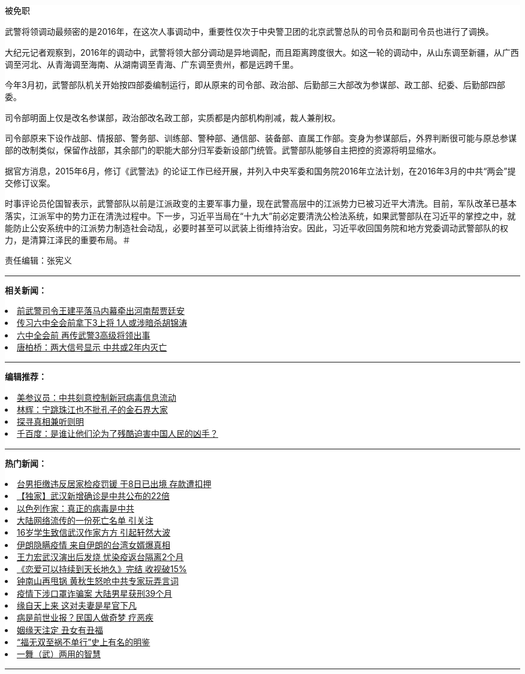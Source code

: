 <td align="left" valign="middle"><span style="color: #000000; font-family: 'AR PL SungtiL GB';">被免职</span></td>
</tr>
</tbody>
</table>
<p>武警将领调动最频密的是2016年，在这次人事调动中，重要性仅次于中央警卫团的北京武警总队的司令员和副司令员也进行了调换。</p>
<p>大纪元记者观察到，2016年的调动中，武警将领大部分调动是异地调配，而且距离跨度很大。如这一轮的调动中，从山东调至新疆，从广西调至河北、从青海调至海南、从湖南调至青海、广东调至贵州，都是远跨千里。</p>
<p>今年3月初，武警部队机关开始按四部委编制运行，即从原来的司令部、政治部、后勤部三大部改为参谋部、政工部、纪委、后勤部四部委。</p>
<p>司令部明面上仅是改名参谋部，政治部改名政工部，实质都是内部机构削减，裁人兼削权。</p>
<p>司令部原来下设作战部、情报部、警务部、训练部、警种部、通信部、装备部、直属工作部。变身为参谋部后，外界判断很可能与原总参谋部的改制类似，保留作战部，其余部门的职能大部分归军委新设部门统管。武警部队能够自主把控的资源将明显缩水。</p>
<p>据官方消息，2015年6月，修订《武警法》的论证工作已经开展，并列入中央军委和国务院2016年立法计划，在2016年3月的中共“两会”提交修订议案。</p>
<p>时事评论员伦国智表示，武警部队以前是江派政变的主要军事力量，现在武警高层中的江派势力已被习近平大清洗。目前，军队改革已基本落实，江派军中的势力正在清洗过程中。下一步，习近平当局在“十九大”前必定要清洗公检法系统，如果武警部队在习近平的掌控之中，就能防止公安系统中的江派势力制造社会动乱，必要时甚至可以武装上街维持治安。因此，习近平收回国务院和地方党委调动武警部队的权力，是清算<ahref="/gb/tag/%E6%B1%9F%E6%B3%BD%E6%B0%91.md#1">江泽民</a>的重要布局。＃</p>
<p>责任编辑：张宪义</p>
	
<hr>


<strong>相关新闻：</strong>
<li><a href="/gb/16/10/22/n8420554.md#1">前武警司令王建平落马内幕牵出河南帮贾廷安</a></li>
<li><a href="/gb/16/10/22/n8421377.md#1">传习六中全会前拿下3上将 1人或涉暗杀胡锦涛</a></li>
<li><a href="/gb/16/10/22/n8422600.md#1">六中全会前 再传武警3高级将领出事</a></li>
<li><a href="/gb/16/10/26/n8433760.md#1">唐柏桥：两大信号显示 中共或2年内灭亡</a></li>
<hr>


<strong>编辑推荐：</strong>
<li><a href="/gb/20/2/22/n11887949.md#1">美参议员：中共刻意控制新冠病毒信息流动</a></li>
<li><a href="/gb/19/1/26/n11004578.md#1" target="_blank">林辉：宁跳珠江也不批孔子的金石界大家</a></li><li><a href="/gb/11/6/17/n3289382.md?dfh#1" target="_blank">探寻真相兼听则明</a></li><li><a href="/gb/10/7/22/n2973029.md#1" target="_blank">千百度：是谁让他们沦为了残酷迫害中国人民的凶手？</a></li>
<hr>

<strong>热门新闻：</strong>
<li><a href="/gb/20/3/20/n11956529.md#1">台男拒缴违反居家检疫罚锾 于8日已出境 存款遭扣押</a></li>
<li><a href="/gb/20/3/18/n11950904.md#1">【独家】武汉新增确诊是中共公布的22倍</a></li>
<li><a href="/gb/20/3/18/n11950860.md#1">以色列作家：真正的病毒是中共</a></li>
<li><a href="/gb/20/3/19/n11953667.md#1">大陆网络流传的一份死亡名单 引关注</a></li>
<li><a href="/gb/20/3/19/n11953195.md#1">16岁学生致信武汉作家方方 引起轩然大波</a></li>
<li><a href="/gb/20/3/17/n11947993.md#1">伊朗隐瞒疫情 来自伊朗的台湾女婿爆真相</a></li>
<li><a href="/gb/20/3/19/n11954954.md#1">王力宏武汉演出后发烧 忧染疫返台隔离2个月</a></li>
<li><a href="/gb/20/3/18/n11949282.md#1">《恋爱可以持续到天长地久》完结 收视破15%</a></li>
<li><a href="/gb/20/3/19/n11955678.md#1">钟南山再甩锅 黄秋生怒呛中共专家玩弄言词</a></li>
<li><a href="/gb/20/3/17/n11948248.md#1">疫情下涉口罩诈骗案 大陆男星获刑39个月</a></li>
<li><a href="/gb/20/3/12/n11936269.md#1">缘自天上来 这对夫妻是星官下凡</a></li>
<li><a href="/gb/20/2/11/n11861945.md#1">病是前世业报？民国人做奇梦 疗恶疾</a></li>
<li><a href="/gb/10/11/25/n3095498.md#1">姻缘天注定 丑女有丑福</a></li>
<li><a href="/gb/20/3/10/n11929738.md#1">“福无双至祸不单行”史上有名的明鉴</a></li>
<li><a href="/gb/20/3/17/n11947360.md#1">一舞（武）两用的智慧</a></li>
<hr>
